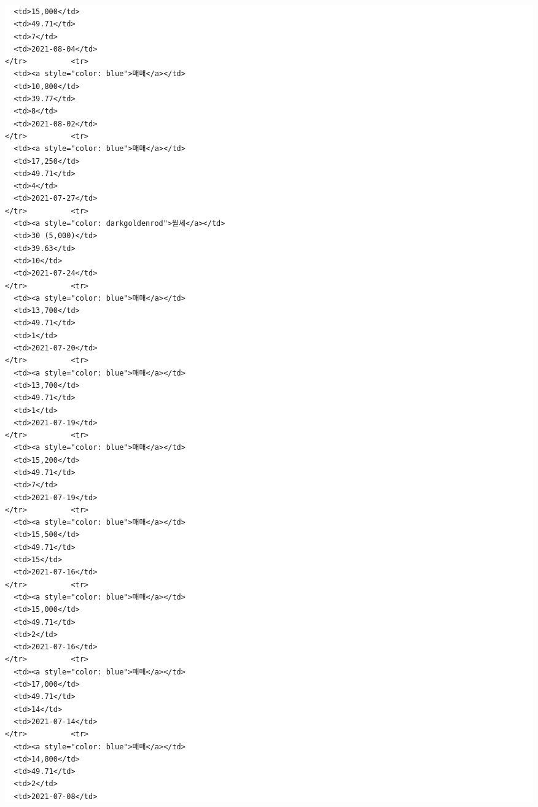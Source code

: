       <td>15,000</td>
      <td>49.71</td>
      <td>7</td>
      <td>2021-08-04</td>
    </tr>          <tr>
      <td><a style="color: blue">매매</a></td>
      <td>10,800</td>
      <td>39.77</td>
      <td>8</td>
      <td>2021-08-02</td>
    </tr>          <tr>
      <td><a style="color: blue">매매</a></td>
      <td>17,250</td>
      <td>49.71</td>
      <td>4</td>
      <td>2021-07-27</td>
    </tr>          <tr>
      <td><a style="color: darkgoldenrod">월세</a></td>
      <td>30 (5,000)</td>
      <td>39.63</td>
      <td>10</td>
      <td>2021-07-24</td>
    </tr>          <tr>
      <td><a style="color: blue">매매</a></td>
      <td>13,700</td>
      <td>49.71</td>
      <td>1</td>
      <td>2021-07-20</td>
    </tr>          <tr>
      <td><a style="color: blue">매매</a></td>
      <td>13,700</td>
      <td>49.71</td>
      <td>1</td>
      <td>2021-07-19</td>
    </tr>          <tr>
      <td><a style="color: blue">매매</a></td>
      <td>15,200</td>
      <td>49.71</td>
      <td>7</td>
      <td>2021-07-19</td>
    </tr>          <tr>
      <td><a style="color: blue">매매</a></td>
      <td>15,500</td>
      <td>49.71</td>
      <td>15</td>
      <td>2021-07-16</td>
    </tr>          <tr>
      <td><a style="color: blue">매매</a></td>
      <td>15,000</td>
      <td>49.71</td>
      <td>2</td>
      <td>2021-07-16</td>
    </tr>          <tr>
      <td><a style="color: blue">매매</a></td>
      <td>17,000</td>
      <td>49.71</td>
      <td>14</td>
      <td>2021-07-14</td>
    </tr>          <tr>
      <td><a style="color: blue">매매</a></td>
      <td>14,800</td>
      <td>49.71</td>
      <td>2</td>
      <td>2021-07-08</td>
